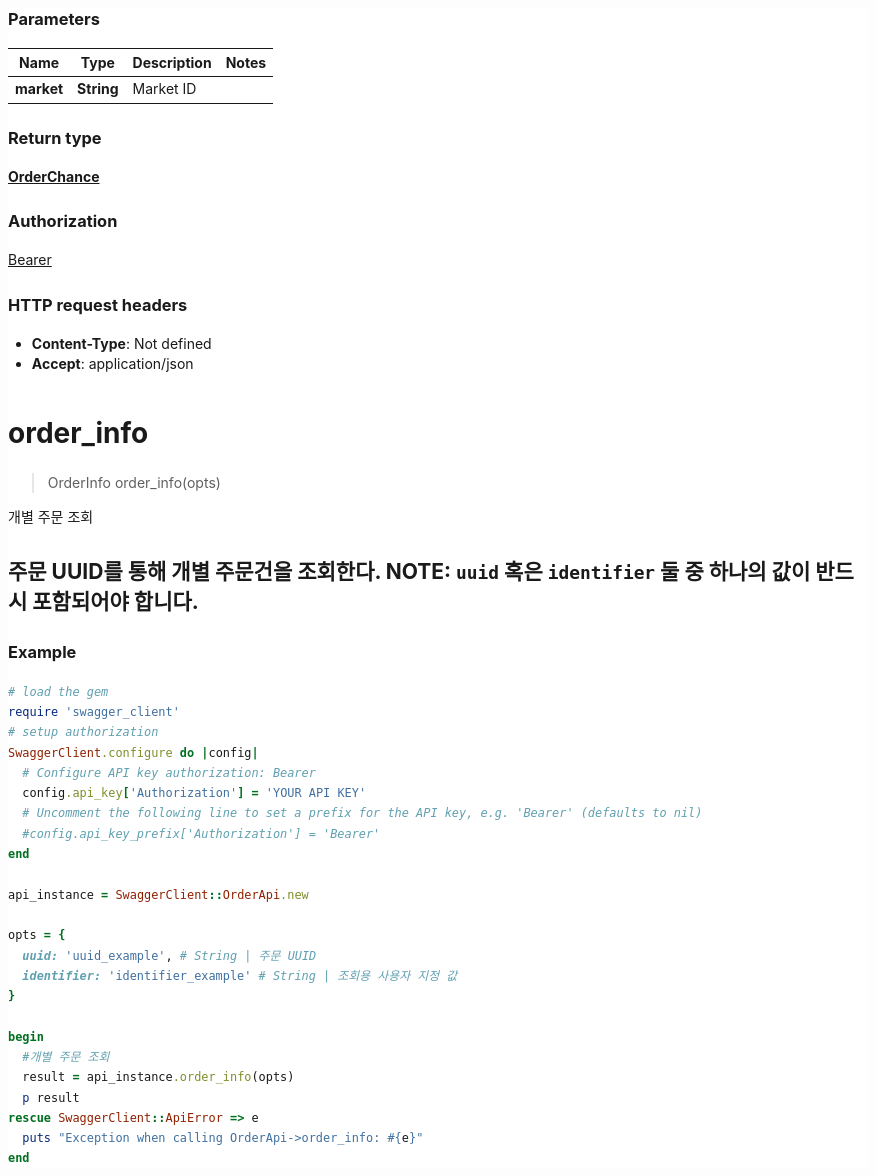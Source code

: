 ### Parameters

Name | Type | Description  | Notes
------------- | ------------- | ------------- | -------------
 **market** | **String**| Market ID  | 

### Return type

[**OrderChance**](OrderChance.md)

### Authorization

[Bearer](../README.md#Bearer)

### HTTP request headers

 - **Content-Type**: Not defined
 - **Accept**: application/json



# **order_info**
> OrderInfo order_info(opts)

개별 주문 조회

## 주문 UUID를 통해 개별 주문건을 조회한다.  **NOTE**: `uuid` 혹은 `identifier` 둘 중 하나의 값이 반드시 포함되어야 합니다. 

### Example
```ruby
# load the gem
require 'swagger_client'
# setup authorization
SwaggerClient.configure do |config|
  # Configure API key authorization: Bearer
  config.api_key['Authorization'] = 'YOUR API KEY'
  # Uncomment the following line to set a prefix for the API key, e.g. 'Bearer' (defaults to nil)
  #config.api_key_prefix['Authorization'] = 'Bearer'
end

api_instance = SwaggerClient::OrderApi.new

opts = { 
  uuid: 'uuid_example', # String | 주문 UUID 
  identifier: 'identifier_example' # String | 조회용 사용자 지정 값 
}

begin
  #개별 주문 조회
  result = api_instance.order_info(opts)
  p result
rescue SwaggerClient::ApiError => e
  puts "Exception when calling OrderApi->order_info: #{e}"
end
```
